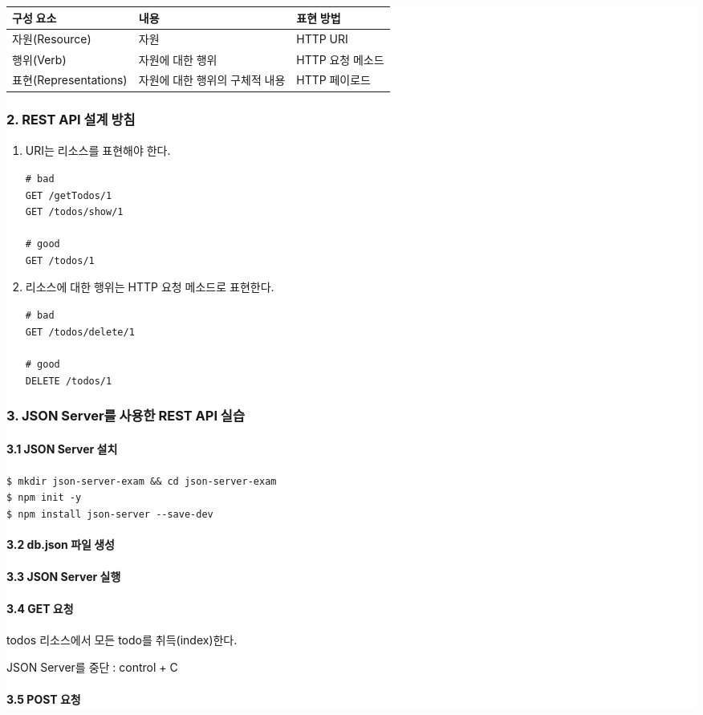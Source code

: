 | 구성 요소             | 내용                           | 표현 방법        |
| :-------------------- | :----------------------------- | :--------------- |
| 자원(Resource)        | 자원                           | HTTP URI         |
| 행위(Verb)            | 자원에 대한 행위               | HTTP 요청 메소드 |
| 표현(Representations) | 자원에 대한 행위의 구체적 내용 | HTTP 페이로드    |



### 2. REST API 설계 방침

1. URI는 리소스를 표현해야 한다.

   ```
   # bad
   GET /getTodos/1
   GET /todos/show/1
   
   # good
   GET /todos/1
   ```

   

2. 리소스에 대한 행위는 HTTP 요청 메소드로 표현한다.

   ```
   # bad
   GET /todos/delete/1
   
   # good
   DELETE /todos/1
   ```



### 3. JSON Server를 사용한 REST API 실습

#### 3.1 JSON Server 설치

```
$ mkdir json-server-exam && cd json-server-exam
$ npm init -y
$ npm install json-server --save-dev
```

#### 3.2 db.json 파일 생성

#### 3.3 JSON Server 실행

#### 3.4 GET 요청

todos 리소스에서 모든 todo를 취득(index)한다.

JSON Server를 중단 : control + C

#### 3.5 POST 요청
